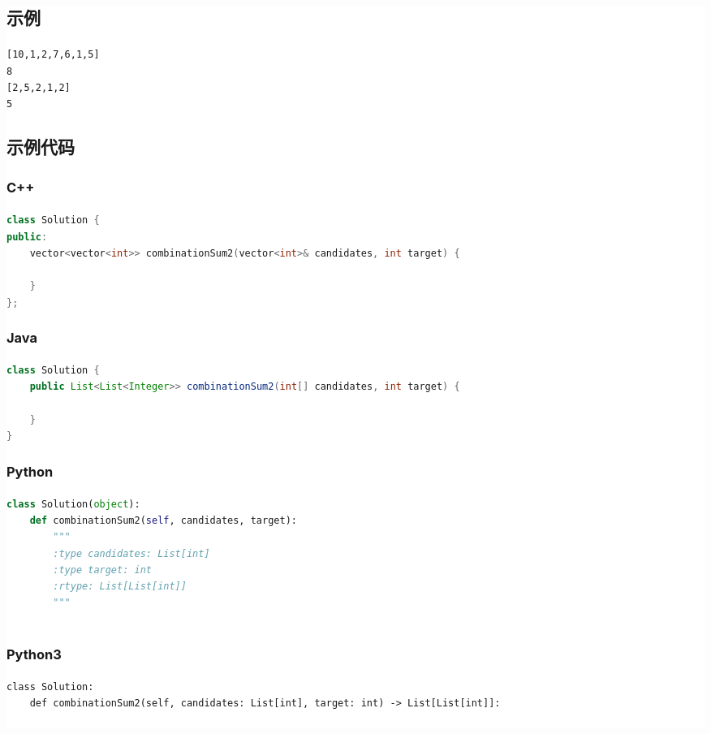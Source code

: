 ## 示例

```
[10,1,2,7,6,1,5]
8
[2,5,2,1,2]
5
```

## 示例代码

### C++

```cpp
class Solution {
public:
    vector<vector<int>> combinationSum2(vector<int>& candidates, int target) {
        
    }
};
```

### Java

```java
class Solution {
    public List<List<Integer>> combinationSum2(int[] candidates, int target) {
        
    }
}
```

### Python

```python
class Solution(object):
    def combinationSum2(self, candidates, target):
        """
        :type candidates: List[int]
        :type target: int
        :rtype: List[List[int]]
        """
        
```

### Python3

```python3
class Solution:
    def combinationSum2(self, candidates: List[int], target: int) -> List[List[int]]:
        
```

